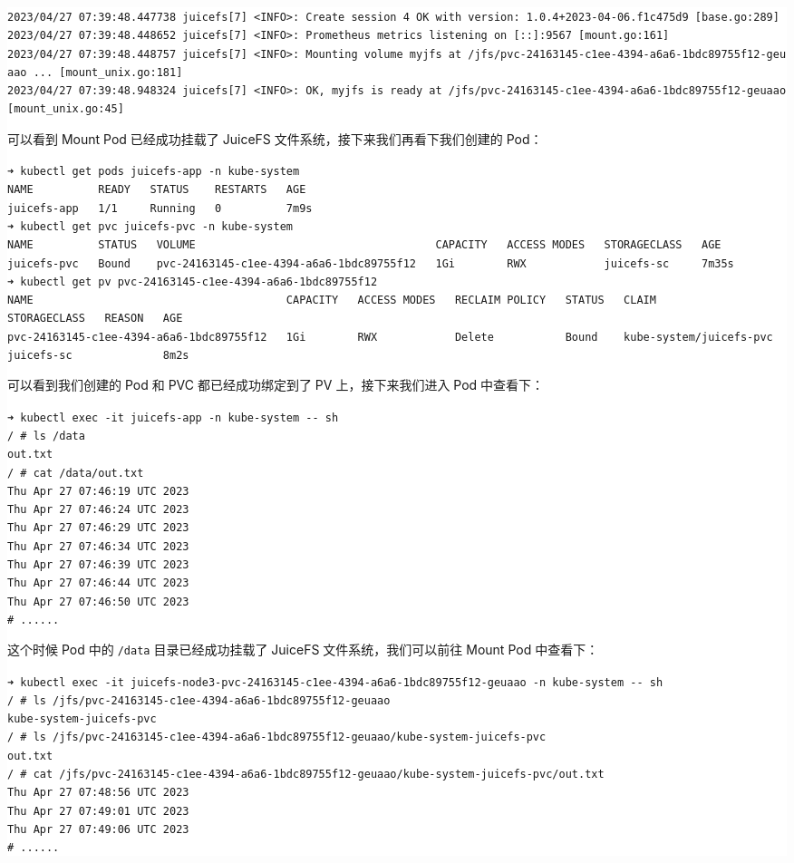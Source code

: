 ```shell
2023/04/27 07:39:48.447738 juicefs[7] <INFO>: Create session 4 OK with version: 1.0.4+2023-04-06.f1c475d9 [base.go:289]
2023/04/27 07:39:48.448652 juicefs[7] <INFO>: Prometheus metrics listening on [::]:9567 [mount.go:161]
2023/04/27 07:39:48.448757 juicefs[7] <INFO>: Mounting volume myjfs at /jfs/pvc-24163145-c1ee-4394-a6a6-1bdc89755f12-geuaao ... [mount_unix.go:181]
2023/04/27 07:39:48.948324 juicefs[7] <INFO>: OK, myjfs is ready at /jfs/pvc-24163145-c1ee-4394-a6a6-1bdc89755f12-geuaao [mount_unix.go:45]
```

可以看到 Mount Pod 已经成功挂载了 JuiceFS 文件系统，接下来我们再看下我们创建的 Pod：

```shell
➜ kubectl get pods juicefs-app -n kube-system
NAME          READY   STATUS    RESTARTS   AGE
juicefs-app   1/1     Running   0          7m9s
➜ kubectl get pvc juicefs-pvc -n kube-system
NAME          STATUS   VOLUME                                     CAPACITY   ACCESS MODES   STORAGECLASS   AGE
juicefs-pvc   Bound    pvc-24163145-c1ee-4394-a6a6-1bdc89755f12   1Gi        RWX            juicefs-sc     7m35s
➜ kubectl get pv pvc-24163145-c1ee-4394-a6a6-1bdc89755f12
NAME                                       CAPACITY   ACCESS MODES   RECLAIM POLICY   STATUS   CLAIM                     STORAGECLASS   REASON   AGE
pvc-24163145-c1ee-4394-a6a6-1bdc89755f12   1Gi        RWX            Delete           Bound    kube-system/juicefs-pvc   juicefs-sc              8m2s
```

可以看到我们创建的 Pod 和 PVC 都已经成功绑定到了 PV 上，接下来我们进入 Pod 中查看下：

```shell
➜ kubectl exec -it juicefs-app -n kube-system -- sh
/ # ls /data
out.txt
/ # cat /data/out.txt
Thu Apr 27 07:46:19 UTC 2023
Thu Apr 27 07:46:24 UTC 2023
Thu Apr 27 07:46:29 UTC 2023
Thu Apr 27 07:46:34 UTC 2023
Thu Apr 27 07:46:39 UTC 2023
Thu Apr 27 07:46:44 UTC 2023
Thu Apr 27 07:46:50 UTC 2023
# ......
```

这个时候 Pod 中的 `/data` 目录已经成功挂载了 JuiceFS 文件系统，我们可以前往 Mount Pod 中查看下：

```shell
➜ kubectl exec -it juicefs-node3-pvc-24163145-c1ee-4394-a6a6-1bdc89755f12-geuaao -n kube-system -- sh
/ # ls /jfs/pvc-24163145-c1ee-4394-a6a6-1bdc89755f12-geuaao
kube-system-juicefs-pvc
/ # ls /jfs/pvc-24163145-c1ee-4394-a6a6-1bdc89755f12-geuaao/kube-system-juicefs-pvc
out.txt
/ # cat /jfs/pvc-24163145-c1ee-4394-a6a6-1bdc89755f12-geuaao/kube-system-juicefs-pvc/out.txt
Thu Apr 27 07:48:56 UTC 2023
Thu Apr 27 07:49:01 UTC 2023
Thu Apr 27 07:49:06 UTC 2023
# ......
```
